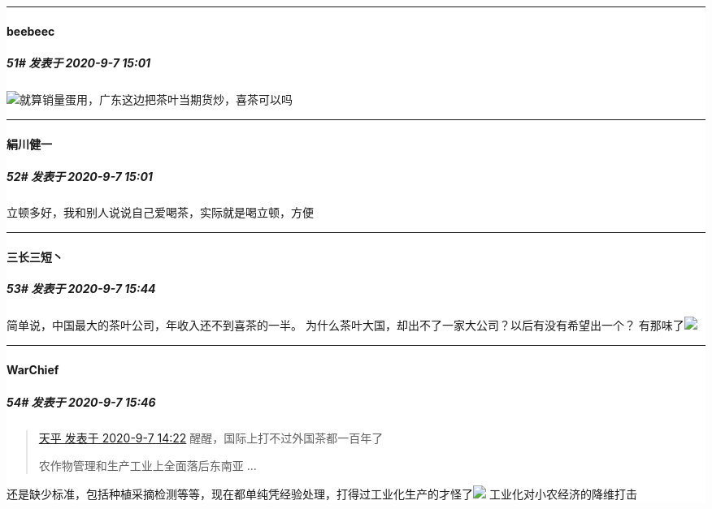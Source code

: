 




-----

####  beebeec  
##### 51#       发表于 2020-9-7 15:01



<img src="https://static.saraba1st.com/image/smiley/face2017/001.png" referrerpolicy="no-referrer">就算销量蛋用，广东这边把茶叶当期货炒，喜茶可以吗







-----

####  絹川健一  
##### 52#       发表于 2020-9-7 15:01




立顿多好，我和别人说说自己爱喝茶，实际就是喝立顿，方便







-----

####  三长三短丶  
##### 53#       发表于 2020-9-7 15:44




简单说，中国最大的茶叶公司，年收入还不到喜茶的一半。
为什么茶叶大国，却出不了一家大公司？以后有没有希望出一个？
有那味了<img src="https://static.saraba1st.com/image/smiley/face2017/009.gif" referrerpolicy="no-referrer">







-----

####  WarChief  
##### 54#       发表于 2020-9-7 15:46



<blockquote><a href="httphttps://bbs.saraba1st.com/2b/forum.php?mod=redirect&amp;goto=findpost&amp;pid=48665283&amp;ptid=1958622" target="_blank">天平 发表于 2020-9-7 14:22</a>
醒醒，国际上打不过外国茶都一百年了

农作物管理和生产工业上全面落后东南亚 ...</blockquote>
还是缺少标准，包括种植采摘检测等等，现在都单纯凭经验处理，打得过工业化生产的才怪了<img src="https://static.saraba1st.com/image/smiley/face2017/033.png" referrerpolicy="no-referrer">
工业化对小农经济的降维打击
